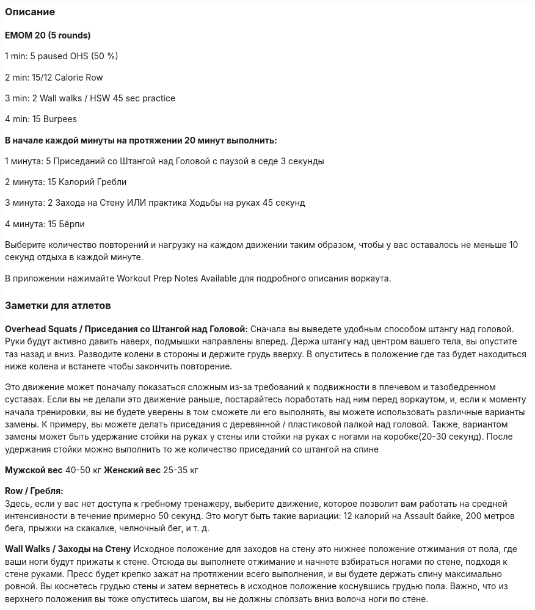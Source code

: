 ### Описание
**EMOM 20 (5 rounds)**

1 min: 5 paused OHS (50 %)

2 min: 15/12 Calorie Row

3 min: 2 Wall walks / HSW 45 sec practice

4 min: 15 Burpees

**В начале каждой минуты на протяжении 20 минут выполнить:**

1 минута: 5 Приседаний со Штангой над Головой с паузой в седе 3 секунды

2 минута: 15 Калорий Гребли

3 минута: 2 Захода на Стену ИЛИ практика Ходьбы на руках 45 секунд

4 минута: 15 Бёрпи

Выберите количество повторений и нагрузку на каждом движении таким образом, чтобы у вас оставалось не меньше 10 секунд отдыха в каждой минуте.

В приложении нажимайте Workout Prep Notes Available для подробного описания воркаута.


### Заметки для атлетов
**Overhead Squats / Приседания со Штангой над Головой:**
Cначала вы выведете удобным способом штангу над головой. Руки будут активно давить наверх, подмышки направлены вперед.
Держа штангу над центром вашего тела, вы опустите таз назад и вниз. Разводите колени в стороны и держите грудь вверху. В опуститесь в положение где таз будет находиться ниже колена и встанете чтобы закончить повторение.

Это движение может поначалу показаться сложным из-за требований к подвижности в плечевом и тазобедренном суставах. Если вы не делали это движение раньше, постарайтесь поработать над ним перед воркаутом, и, если к моменту начала тренировки, вы не будете уверены в том сможете ли его выполнять, вы можете использовать различные варианты замены. 
К примеру, вы можете делать приседания с деревянной / пластиковой палкой над головой.
Также, вариантом замены может быть удержание стойки на руках у стены или стойки на руках с ногами на коробке(20-30 секунд). После удержания стойки можно выполнить то же количество приседаний со штангой на спине

**Мужской вес** 40-50 кг
**Женский вес** 25-35 кг

**Row / Гребля:**                    
Здесь, если у вас нет доступа к гребному тренажеру, выберите движение, которое позволит вам работать на средней интенсивности в течение примерно 50 секунд. Это могут быть такие вариации:
12 калорий на Assault байке, 200 метров бега, прыжки на скакалке, челночный бег, и т. д.

**Wall Walks / Заходы на Стену**
Исходное положение для заходов на стену это нижнее положение отжимания от пола, где ваши ноги будут прижаты к стене. Отсюда вы выполнете отжимание и начнете взбираться ногами по стене, подходя к стене руками. Пресс будет крепко зажат на протяжении всего выполнения, и вы будете держать спину максимально ровной. Вы коснетесь грудью стены и затем вернетесь в исходное положение коснувшись грудью пола. Важно, что из верхнего положения вы тоже опуститесь шагом, вы не должны сползать вниз волоча ноги по стене. 
